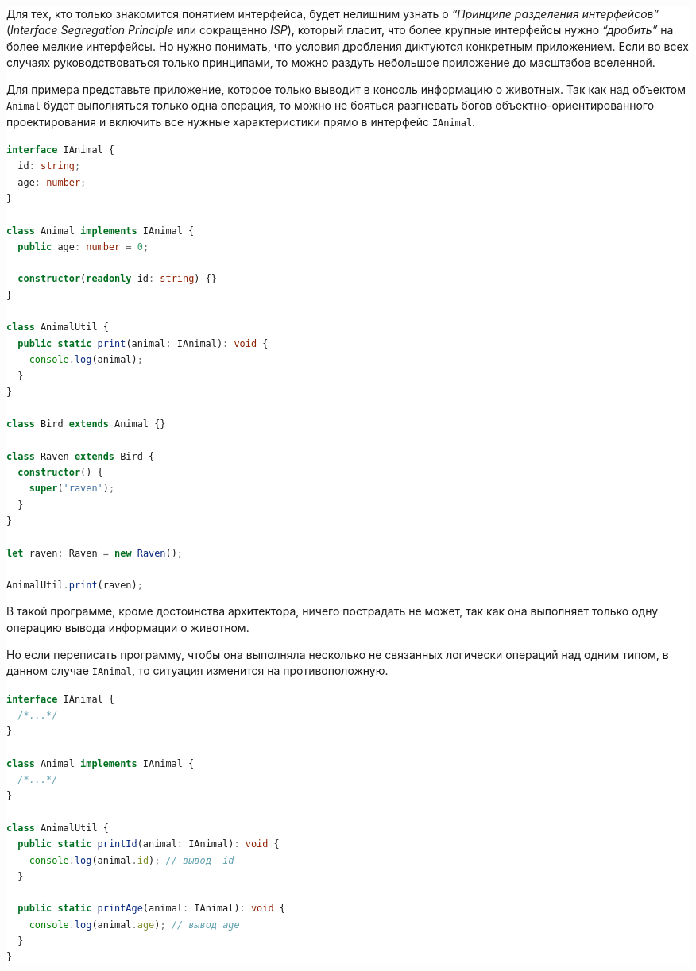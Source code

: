 Для тех, кто только знакомится понятием интерфейса, будет нелишним узнать о _“Принципе разделения интерфейсов”_ (_Interface Segregation Principle_ или сокращенно _ISP_), который гласит, что более крупные интерфейсы нужно _“дробить”_ на более мелкие интерфейсы. Но нужно понимать, что условия дробления диктуются конкретным приложением. Если во всех случаях руководствоваться только принципами, то можно раздуть небольшое приложение до масштабов вселенной.

Для примера представьте приложение, которое только выводит в консоль информацию о животных. Так как над объектом `Animal` будет выполняться только одна операция, то можно не бояться разгневать богов объектно-ориентированного проектирования и включить все нужные характеристики прямо в интерфейс `IAnimal`.

```ts
interface IAnimal {
  id: string;
  age: number;
}

class Animal implements IAnimal {
  public age: number = 0;

  constructor(readonly id: string) {}
}

class AnimalUtil {
  public static print(animal: IAnimal): void {
    console.log(animal);
  }
}

class Bird extends Animal {}

class Raven extends Bird {
  constructor() {
    super('raven');
  }
}

let raven: Raven = new Raven();

AnimalUtil.print(raven);
```

В такой программе, кроме достоинства архитектора, ничего пострадать не может, так как она выполняет только одну операцию вывода информации о животном.

Но если переписать программу, чтобы она выполняла несколько не связанных логически операций над одним типом, в данном случае `IAnimal`, то ситуация изменится на противоположную.

```ts
interface IAnimal {
  /*...*/
}

class Animal implements IAnimal {
  /*...*/
}

class AnimalUtil {
  public static printId(animal: IAnimal): void {
    console.log(animal.id); // вывод  id
  }

  public static printAge(animal: IAnimal): void {
    console.log(animal.age); // вывод age
  }
}
```